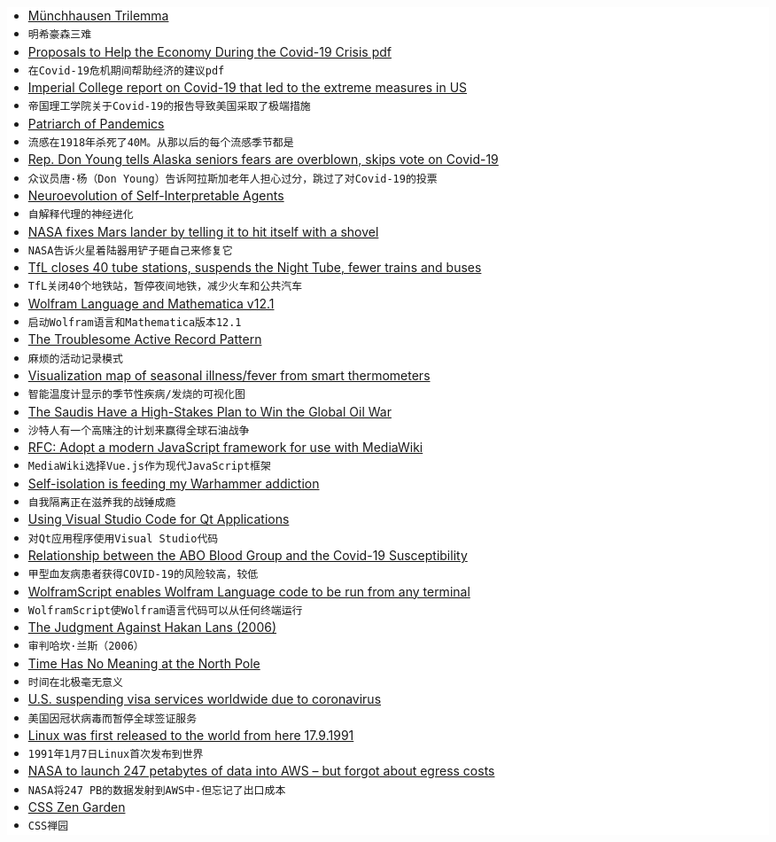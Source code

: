 - [Münchhausen Trilemma](https://en.wikipedia.org/wiki/M%C3%BCnchhausen_trilemma)
- `明希豪森三难`
- [Proposals to Help the Economy During the Covid-19 Crisis pdf](https://financialservices.house.gov/uploadedfiles/fsc_covid-19_legislative_package_-_03.18.20.pdf)
- `在Covid-19危机期间帮助经济的建议pdf`
- [Imperial College report on Covid-19 that led to the extreme measures in US](https://threadreaderapp.com/thread/1239975682643357696.html)
- `帝国理工学院关于Covid-19的报告导致美国采取了极端措施`
- [Patriarch of Pandemics](https://demystifyingscience.com/blog/2020/3/4/patriarch-of-pandemics)
- `流感在1918年杀死了40M。从那以后的每个流感季节都是`
- [Rep. Don Young tells Alaska seniors fears are overblown, skips vote on Covid-19](https://www.adn.com/politics/2020/03/19/rep-don-young-tells-alaska-seniors-beer-virus-fears-are-overblown-skips-vote-on-covid-19-relief/)
- `众议员唐·杨（Don Young）告诉阿拉斯加老年人担心过分，跳过了对Covid-19的投票`
- [Neuroevolution of Self-Interpretable Agents](https://attentionagent.github.io/)
- `自解释代理的神经进化`
- [NASA fixes Mars lander by telling it to hit itself with a shovel](https://futurism.com/the-byte/nasa-mars-lander-hit-itself-shovel)
- `NASA告诉火星着陆器用铲子砸自己来修复它`
- [TfL closes 40 tube stations, suspends the Night Tube, fewer trains and buses](https://www.ianvisits.co.uk/blog/2020/03/18/tfl-suspends-the-night-tube-closes-40-tube-stations-fewer-buses-from-next-week/)
- `TfL关闭40个地铁站，暂停夜间地铁，减少火车和公共汽车`
- [Wolfram Language and Mathematica v12.1](https://writings.stephenwolfram.com/2020/03/in-less-than-a-year-so-much-new-launching-version-12-1-of-wolfram-language-mathematica/)
- `启动Wolfram语言和Mathematica版本12.1`
- [The Troublesome Active Record Pattern](http://calpaterson.com/activerecord.html)
- `麻烦的活动记录模式`
- [Visualization map of seasonal illness/fever from smart thermometers](https://healthweather.us/)
- `智能温度计显示的季节性疾病/发烧的可视化图`
- [The Saudis Have a High-Stakes Plan to Win the Global Oil War](https://www.bloomberg.com/news/articles/2020-03-18/the-saudi-crown-prince-s-plan-to-win-the-global-oil-war)
- `沙特人有一个高赌注的计划来赢得全球石油战争`
- [RFC: Adopt a modern JavaScript framework for use with MediaWiki](https://phabricator.wikimedia.org/T241180)
- `MediaWiki选择Vue.js作为现代JavaScript框架`
- [Self-isolation is feeding my Warhammer addiction](https://unherd.com/2020/03/self-isolation-is-feeding-my-warhammer-addiction/)
- `自我隔离正在滋养我的战锤成瘾`
- [Using Visual Studio Code for Qt Applications](https://www.kdab.com/using-visual-studio-code-for-qt-apps-pt-1/)
- `对Qt应用程序使用Visual Studio代码`
- [Relationship between the ABO Blood Group and the Covid-19 Susceptibility](https://www.medrxiv.org/content/10.1101/2020.03.11.20031096v1)
- `甲型血友病患者获得COVID-19的风险较高，较低`
- [WolframScript enables Wolfram Language code to be run from any terminal](https://www.wolfram.com/wolframscript/)
- `WolframScript使Wolfram语言代码可以从任何终端运行`
- [The Judgment Against Hakan Lans (2006)](http://mobergpublications.se/patents/)
- `审判哈坎·兰斯（2006）`
- [Time Has No Meaning at the North Pole](https://blogs.scientificamerican.com/observations/time-has-no-meaning-at-the-north-pole/)
- `时间在北极毫无意义`
- [U.S. suspending visa services worldwide due to coronavirus](https://www.reuters.com/article/us-health-coronavirus-usa-visas-idUSKBN2153NP)
- `美国因冠状病毒而暂停全球签证服务`
- [Linux was first released to the world from here 17.9.1991](http://ftp.funet.fi/)
- `1991年1月7日Linux首次发布到世界`
- [NASA to launch 247 petabytes of data into AWS – but forgot about egress costs](https://www.theregister.co.uk/2020/03/19/nasa_cloud_data_migration_mess/)
- `NASA将247 PB的数据发射到AWS中-但忘记了出口成本`
- [CSS Zen Garden](http://www.csszengarden.com/)
- `CSS禅园`